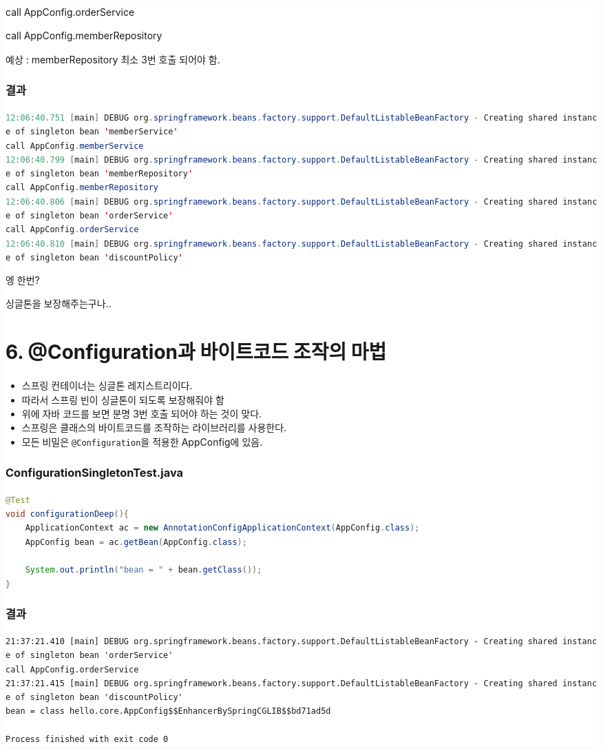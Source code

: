 call AppConfig.orderService

call AppConfig.memberRepository

예상 : memberRepository 최소 3번 호출 되어야 함.

### 결과

```java
12:06:40.751 [main] DEBUG org.springframework.beans.factory.support.DefaultListableBeanFactory - Creating shared instance of singleton bean 'memberService'
call AppConfig.memberService
12:06:40.799 [main] DEBUG org.springframework.beans.factory.support.DefaultListableBeanFactory - Creating shared instance of singleton bean 'memberRepository'
call AppConfig.memberRepository
12:06:40.806 [main] DEBUG org.springframework.beans.factory.support.DefaultListableBeanFactory - Creating shared instance of singleton bean 'orderService'
call AppConfig.orderService
12:06:40.810 [main] DEBUG org.springframework.beans.factory.support.DefaultListableBeanFactory - Creating shared instance of singleton bean 'discountPolicy'
```

엥 한번?

싱글톤을 보장해주는구나..

# 6. @Configuration과 바이트코드 조작의 마법

- 스프링 컨테이너는 싱글톤 레지스트리이다.
- 따라서 스프링 빈이 싱글톤이 되도록 보장해줘야 함
- 위에 자바 코드를 보면 분명 3번 호출 되어야 하는 것이 맞다.
- 스프링은 클래스의 바이트코드를 조작하는 라이브러리를 사용한다.
- 모든 비밀은 `@Configuration`을 적용한 AppConfig에 있음.

### ConfigurationSingletonTest.java

```java
@Test
void configurationDeep(){
    ApplicationContext ac = new AnnotationConfigApplicationContext(AppConfig.class);
    AppConfig bean = ac.getBean(AppConfig.class);

    System.out.println("bean = " + bean.getClass());
}
```

### 결과

```
21:37:21.410 [main] DEBUG org.springframework.beans.factory.support.DefaultListableBeanFactory - Creating shared instance of singleton bean 'orderService'
call AppConfig.orderService
21:37:21.415 [main] DEBUG org.springframework.beans.factory.support.DefaultListableBeanFactory - Creating shared instance of singleton bean 'discountPolicy'
bean = class hello.core.AppConfig$$EnhancerBySpringCGLIB$$bd71ad5d

Process finished with exit code 0
```

